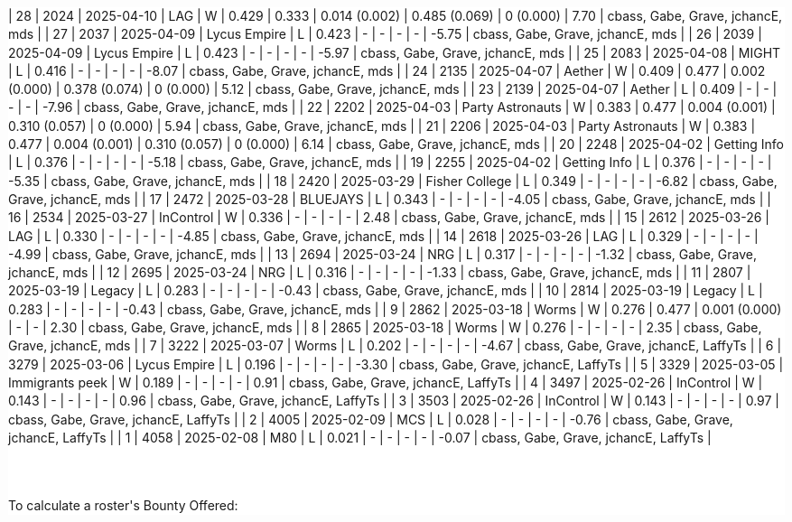 |           28 |     2024 | 2025-04-10 | LAG              | W   | 0.429      | 0.333        | 0.014 (0.002)    | 0.485 (0.069)    | 0 (0.000) |     7.70 | cbass, Gabe, Grave, jchancE, mds      |
|           27 |     2037 | 2025-04-09 | Lycus Empire     | L   | 0.423      | -            | -                | -                | -         |    -5.75 | cbass, Gabe, Grave, jchancE, mds      |
|           26 |     2039 | 2025-04-09 | Lycus Empire     | L   | 0.423      | -            | -                | -                | -         |    -5.97 | cbass, Gabe, Grave, jchancE, mds      |
|           25 |     2083 | 2025-04-08 | MIGHT            | L   | 0.416      | -            | -                | -                | -         |    -8.07 | cbass, Gabe, Grave, jchancE, mds      |
|           24 |     2135 | 2025-04-07 | Aether           | W   | 0.409      | 0.477        | 0.002 (0.000)    | 0.378 (0.074)    | 0 (0.000) |     5.12 | cbass, Gabe, Grave, jchancE, mds      |
|           23 |     2139 | 2025-04-07 | Aether           | L   | 0.409      | -            | -                | -                | -         |    -7.96 | cbass, Gabe, Grave, jchancE, mds      |
|           22 |     2202 | 2025-04-03 | Party Astronauts | W   | 0.383      | 0.477        | 0.004 (0.001)    | 0.310 (0.057)    | 0 (0.000) |     5.94 | cbass, Gabe, Grave, jchancE, mds      |
|           21 |     2206 | 2025-04-03 | Party Astronauts | W   | 0.383      | 0.477        | 0.004 (0.001)    | 0.310 (0.057)    | 0 (0.000) |     6.14 | cbass, Gabe, Grave, jchancE, mds      |
|           20 |     2248 | 2025-04-02 | Getting Info     | L   | 0.376      | -            | -                | -                | -         |    -5.18 | cbass, Gabe, Grave, jchancE, mds      |
|           19 |     2255 | 2025-04-02 | Getting Info     | L   | 0.376      | -            | -                | -                | -         |    -5.35 | cbass, Gabe, Grave, jchancE, mds      |
|           18 |     2420 | 2025-03-29 | Fisher College   | L   | 0.349      | -            | -                | -                | -         |    -6.82 | cbass, Gabe, Grave, jchancE, mds      |
|           17 |     2472 | 2025-03-28 | BLUEJAYS         | L   | 0.343      | -            | -                | -                | -         |    -4.05 | cbass, Gabe, Grave, jchancE, mds      |
|           16 |     2534 | 2025-03-27 | InControl        | W   | 0.336      | -            | -                | -                | -         |     2.48 | cbass, Gabe, Grave, jchancE, mds      |
|           15 |     2612 | 2025-03-26 | LAG              | L   | 0.330      | -            | -                | -                | -         |    -4.85 | cbass, Gabe, Grave, jchancE, mds      |
|           14 |     2618 | 2025-03-26 | LAG              | L   | 0.329      | -            | -                | -                | -         |    -4.99 | cbass, Gabe, Grave, jchancE, mds      |
|           13 |     2694 | 2025-03-24 | NRG              | L   | 0.317      | -            | -                | -                | -         |    -1.32 | cbass, Gabe, Grave, jchancE, mds      |
|           12 |     2695 | 2025-03-24 | NRG              | L   | 0.316      | -            | -                | -                | -         |    -1.33 | cbass, Gabe, Grave, jchancE, mds      |
|           11 |     2807 | 2025-03-19 | Legacy           | L   | 0.283      | -            | -                | -                | -         |    -0.43 | cbass, Gabe, Grave, jchancE, mds      |
|           10 |     2814 | 2025-03-19 | Legacy           | L   | 0.283      | -            | -                | -                | -         |    -0.43 | cbass, Gabe, Grave, jchancE, mds      |
|            9 |     2862 | 2025-03-18 | Worms            | W   | 0.276      | 0.477        | 0.001 (0.000)    | -                | -         |     2.30 | cbass, Gabe, Grave, jchancE, mds      |
|            8 |     2865 | 2025-03-18 | Worms            | W   | 0.276      | -            | -                | -                | -         |     2.35 | cbass, Gabe, Grave, jchancE, mds      |
|            7 |     3222 | 2025-03-07 | Worms            | L   | 0.202      | -            | -                | -                | -         |    -4.67 | cbass, Gabe, Grave, jchancE, LaffyTs  |
|            6 |     3279 | 2025-03-06 | Lycus Empire     | L   | 0.196      | -            | -                | -                | -         |    -3.30 | cbass, Gabe, Grave, jchancE, LaffyTs  |
|            5 |     3329 | 2025-03-05 | Immigrants peek  | W   | 0.189      | -            | -                | -                | -         |     0.91 | cbass, Gabe, Grave, jchancE, LaffyTs  |
|            4 |     3497 | 2025-02-26 | InControl        | W   | 0.143      | -            | -                | -                | -         |     0.96 | cbass, Gabe, Grave, jchancE, LaffyTs  |
|            3 |     3503 | 2025-02-26 | InControl        | W   | 0.143      | -            | -                | -                | -         |     0.97 | cbass, Gabe, Grave, jchancE, LaffyTs  |
|            2 |     4005 | 2025-02-09 | MCS              | L   | 0.028      | -            | -                | -                | -         |    -0.76 | cbass, Gabe, Grave, jchancE, LaffyTs  |
|            1 |     4058 | 2025-02-08 | M80              | L   | 0.021      | -            | -                | -                | -         |    -0.07 | cbass, Gabe, Grave, jchancE, LaffyTs  |

<br />
<span id="table2"></span><br />
To calculate a roster's Bounty Offered:<br />

